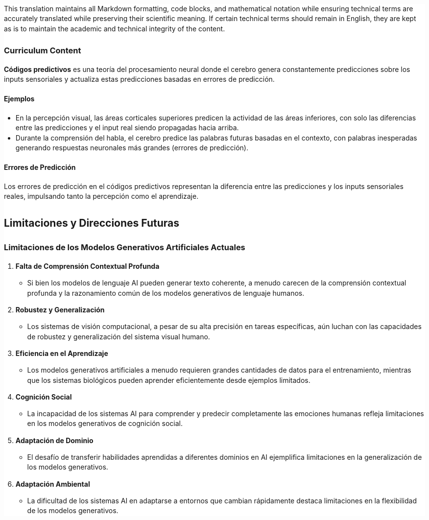 
This translation maintains all Markdown formatting, code blocks, and mathematical notation while ensuring technical terms are accurately translated while preserving their scientific meaning. If certain technical terms should remain in English, they are kept as is to maintain the academic and technical integrity of the content.
### Curriculum Content

**Códigos predictivos** es una teoría del procesamiento neural donde el cerebro genera constantemente predicciones sobre los inputs sensoriales y actualiza estas predicciones basadas en errores de predicción.

#### Ejemplos

- En la percepción visual, las áreas corticales superiores predicen la actividad de las áreas inferiores, con solo las diferencias entre las predicciones y el input real siendo propagadas hacia arriba.
- Durante la comprensión del habla, el cerebro predice las palabras futuras basadas en el contexto, con palabras inesperadas generando respuestas neuronales más grandes (errores de predicción).

#### Errores de Predicción

Los errores de predicción en el códigos predictivos representan la diferencia entre las predicciones y los inputs sensoriales reales, impulsando tanto la percepción como el aprendizaje.

## Limitaciones y Direcciones Futuras

### Limitaciones de los Modelos Generativos Artificiales Actuales

1. **Falta de Comprensión Contextual Profunda**
   - Si bien los modelos de lenguaje AI pueden generar texto coherente, a menudo carecen de la comprensión contextual profunda y la razonamiento común de los modelos generativos de lenguaje humanos.

2. **Robustez y Generalización**
   - Los sistemas de visión computacional, a pesar de su alta precisión en tareas específicas, aún luchan con las capacidades de robustez y generalización del sistema visual humano.

3. **Eficiencia en el Aprendizaje**
   - Los modelos generativos artificiales a menudo requieren grandes cantidades de datos para el entrenamiento, mientras que los sistemas biológicos pueden aprender eficientemente desde ejemplos limitados.

4. **Cognición Social**
   - La incapacidad de los sistemas AI para comprender y predecir completamente las emociones humanas refleja limitaciones en los modelos generativos de cognición social.

5. **Adaptación de Dominio**
   - El desafío de transferir habilidades aprendidas a diferentes dominios en AI ejemplifica limitaciones en la generalización de los modelos generativos.

6. **Adaptación Ambiental**
   - La dificultad de los sistemas AI en adaptarse a entornos que cambian rápidamente destaca limitaciones en la flexibilidad de los modelos generativos.
